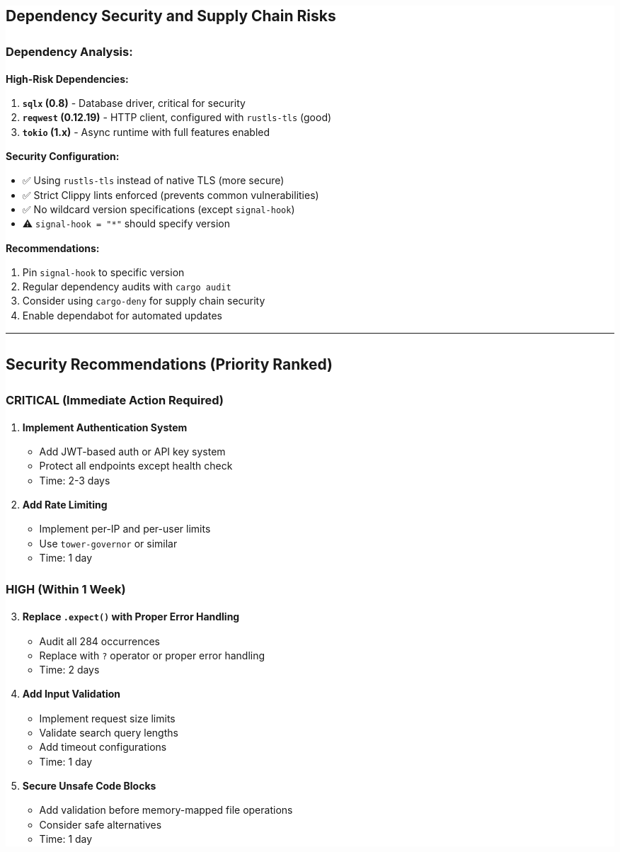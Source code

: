 
## Dependency Security and Supply Chain Risks

### Dependency Analysis:

**High-Risk Dependencies:**
1. **`sqlx` (0.8)** - Database driver, critical for security
2. **`reqwest` (0.12.19)** - HTTP client, configured with `rustls-tls` (good)
3. **`tokio` (1.x)** - Async runtime with full features enabled

**Security Configuration:**
- ✅ Using `rustls-tls` instead of native TLS (more secure)
- ✅ Strict Clippy lints enforced (prevents common vulnerabilities)
- ✅ No wildcard version specifications (except `signal-hook`)
- ⚠️ `signal-hook = "*"` should specify version

**Recommendations:**
1. Pin `signal-hook` to specific version
2. Regular dependency audits with `cargo audit`
3. Consider using `cargo-deny` for supply chain security
4. Enable dependabot for automated updates

---

## Security Recommendations (Priority Ranked)

### CRITICAL (Immediate Action Required)

1. **Implement Authentication System**
   - Add JWT-based auth or API key system
   - Protect all endpoints except health check
   - Time: 2-3 days

2. **Add Rate Limiting**
   - Implement per-IP and per-user limits
   - Use `tower-governor` or similar
   - Time: 1 day

### HIGH (Within 1 Week)

3. **Replace `.expect()` with Proper Error Handling**
   - Audit all 284 occurrences
   - Replace with `?` operator or proper error handling
   - Time: 2 days

4. **Add Input Validation**
   - Implement request size limits
   - Validate search query lengths
   - Add timeout configurations
   - Time: 1 day

5. **Secure Unsafe Code Blocks**
   - Add validation before memory-mapped file operations
   - Consider safe alternatives
   - Time: 1 day
